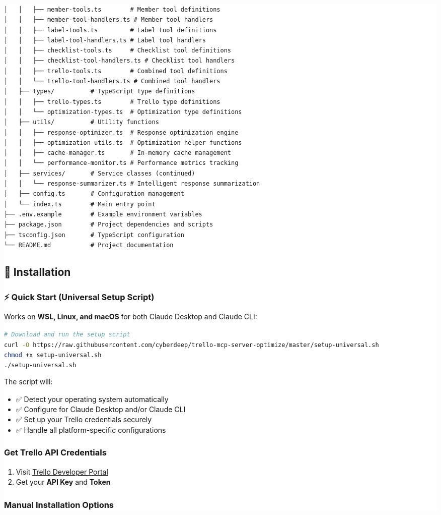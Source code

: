 ```
│   │   ├── member-tools.ts        # Member tool definitions
│   │   ├── member-tool-handlers.ts # Member tool handlers
│   │   ├── label-tools.ts         # Label tool definitions
│   │   ├── label-tool-handlers.ts # Label tool handlers
│   │   ├── checklist-tools.ts     # Checklist tool definitions
│   │   ├── checklist-tool-handlers.ts # Checklist tool handlers
│   │   ├── trello-tools.ts        # Combined tool definitions
│   │   └── trello-tool-handlers.ts # Combined tool handlers
│   ├── types/          # TypeScript type definitions
│   │   ├── trello-types.ts        # Trello type definitions
│   │   └── optimization-types.ts  # Optimization type definitions
│   ├── utils/          # Utility functions
│   │   ├── response-optimizer.ts  # Response optimization engine
│   │   ├── optimization-utils.ts  # Optimization helper functions
│   │   ├── cache-manager.ts       # In-memory cache management
│   │   └── performance-monitor.ts # Performance metrics tracking
│   ├── services/       # Service classes (continued)
│   │   └── response-summarizer.ts # Intelligent response summarization
│   ├── config.ts       # Configuration management
│   └── index.ts        # Main entry point
├── .env.example        # Example environment variables
├── package.json        # Project dependencies and scripts
├── tsconfig.json       # TypeScript configuration
└── README.md           # Project documentation
```

## 🚀 Installation

### ⚡ Quick Start (Universal Setup Script)

Works on **WSL, Linux, and macOS** for both Claude Desktop and Claude CLI:

```bash
# Download and run the setup script
curl -O https://raw.githubusercontent.com/cyberdeep/trello-mcp-server-optimize/master/setup-universal.sh
chmod +x setup-universal.sh
./setup-universal.sh
```

The script will:
- ✅ Detect your operating system automatically
- ✅ Configure for Claude Desktop and/or Claude CLI
- ✅ Set up your Trello credentials securely
- ✅ Handle all platform-specific configurations

### Get Trello API Credentials
1. Visit [Trello Developer Portal](https://developer.atlassian.com/cloud/trello/guides/rest-api/api-introduction/)
2. Get your **API Key** and **Token**

### Manual Installation Options
